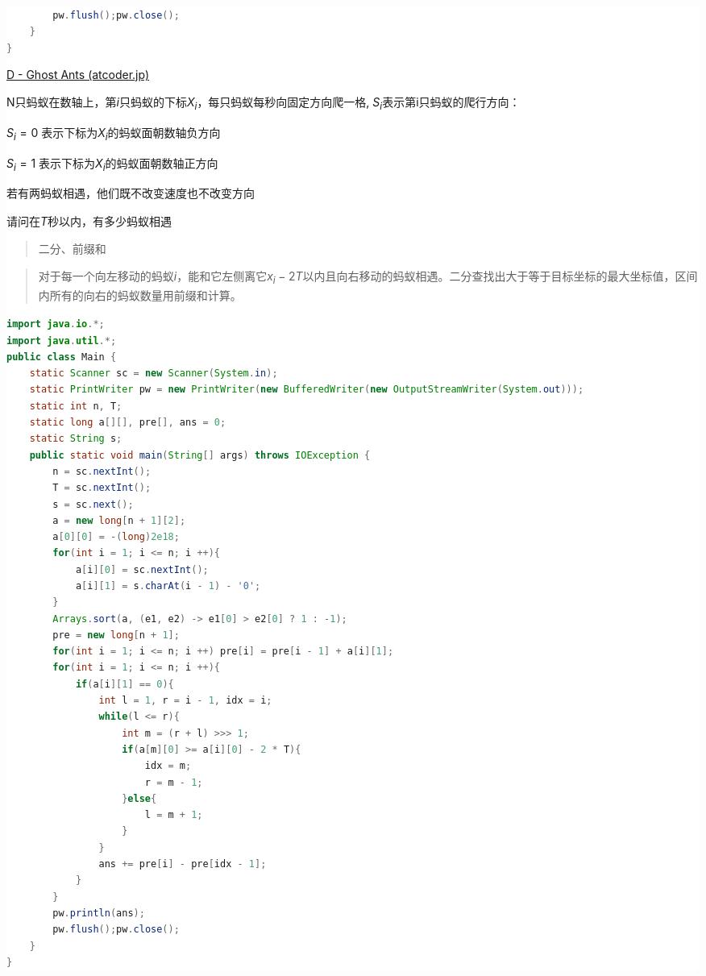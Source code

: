 ```java
        pw.flush();pw.close();
    }
}
```

[D - Ghost Ants (atcoder.jp)](https://atcoder.jp/contests/abc360/tasks/abc360_d)

N只蚂蚁在数轴上，第$i$只蚂蚁的下标$X_i$，每只蚂蚁每秒向固定方向爬一格, $S_i$表示第i只蚂蚁的爬行方向：

$S_i=0$ 表示下标为$X_i$的蚂蚁面朝数轴负方向

$S_i=1$ 表示下标为$X_i$的蚂蚁面朝数轴正方向

若有两蚂蚁相遇，他们既不改变速度也不改变方向

请问在$T$秒以内，有多少蚂蚁相遇

> 二分、前缀和

> 对于每一个向左移动的蚂蚁$i$，能和它左侧离它$x_i - 2T$以内且向右移动的蚂蚁相遇。二分查找出大于等于目标坐标的最大坐标值，区间内所有的向右的蚂蚁数量用前缀和计算。

```java
import java.io.*;
import java.util.*;
public class Main {
    static Scanner sc = new Scanner(System.in);
    static PrintWriter pw = new PrintWriter(new BufferedWriter(new OutputStreamWriter(System.out)));
    static int n, T;
    static long a[][], pre[], ans = 0;
    static String s;
    public static void main(String[] args) throws IOException {
        n = sc.nextInt();
        T = sc.nextInt();
        s = sc.next();
        a = new long[n + 1][2];
        a[0][0] = -(long)2e18;
        for(int i = 1; i <= n; i ++){
            a[i][0] = sc.nextInt();
            a[i][1] = s.charAt(i - 1) - '0';
        }
        Arrays.sort(a, (e1, e2) -> e1[0] > e2[0] ? 1 : -1);
        pre = new long[n + 1];
        for(int i = 1; i <= n; i ++) pre[i] = pre[i - 1] + a[i][1];
        for(int i = 1; i <= n; i ++){
            if(a[i][1] == 0){
                int l = 1, r = i - 1, idx = i;
                while(l <= r){
                    int m = (r + l) >>> 1;
                    if(a[m][0] >= a[i][0] - 2 * T){
                        idx = m;
                        r = m - 1;
                    }else{
                        l = m + 1;
                    }
                }
                ans += pre[i] - pre[idx - 1];
            }
        }
        pw.println(ans);
        pw.flush();pw.close();
    }
}

```
